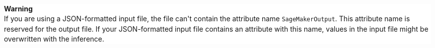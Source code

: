 **Warning**  
If you are using a JSON\-formatted input file, the file can't contain the attribute name `SageMakerOutput`\. This attribute name is reserved for the output file\. If your JSON\-formatted input file contains an attribute with this name, values in the input file might be overwritten with the inference\.